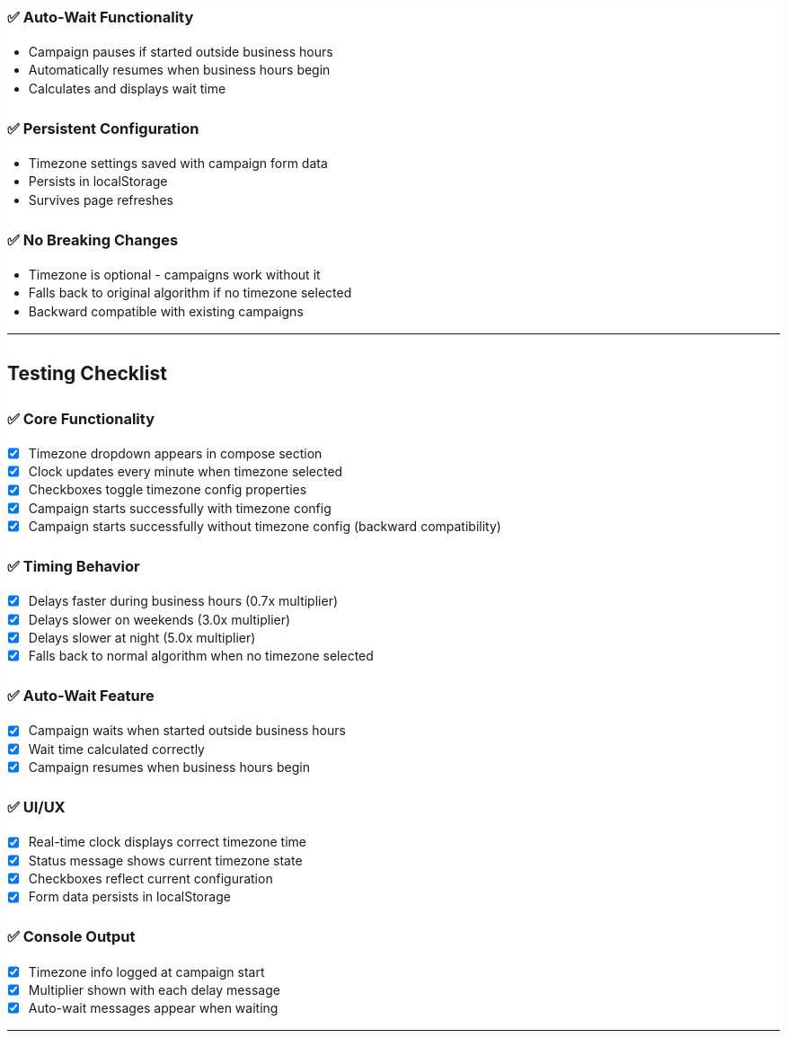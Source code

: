 ### ✅ Auto-Wait Functionality
- Campaign pauses if started outside business hours
- Automatically resumes when business hours begin
- Calculates and displays wait time

### ✅ Persistent Configuration
- Timezone settings saved with campaign form data
- Persists in localStorage
- Survives page refreshes

### ✅ No Breaking Changes
- Timezone is optional - campaigns work without it
- Falls back to original algorithm if no timezone selected
- Backward compatible with existing campaigns

---

## Testing Checklist

### ✅ Core Functionality
- [x] Timezone dropdown appears in compose section
- [x] Clock updates every minute when timezone selected
- [x] Checkboxes toggle timezone config properties
- [x] Campaign starts successfully with timezone config
- [x] Campaign starts successfully without timezone config (backward compatibility)

### ✅ Timing Behavior
- [x] Delays faster during business hours (0.7x multiplier)
- [x] Delays slower on weekends (3.0x multiplier)
- [x] Delays slower at night (5.0x multiplier)
- [x] Falls back to normal algorithm when no timezone selected

### ✅ Auto-Wait Feature
- [x] Campaign waits when started outside business hours
- [x] Wait time calculated correctly
- [x] Campaign resumes when business hours begin

### ✅ UI/UX
- [x] Real-time clock displays correct timezone time
- [x] Status message shows current timezone state
- [x] Checkboxes reflect current configuration
- [x] Form data persists in localStorage

### ✅ Console Output
- [x] Timezone info logged at campaign start
- [x] Multiplier shown with each delay message
- [x] Auto-wait messages appear when waiting

---
